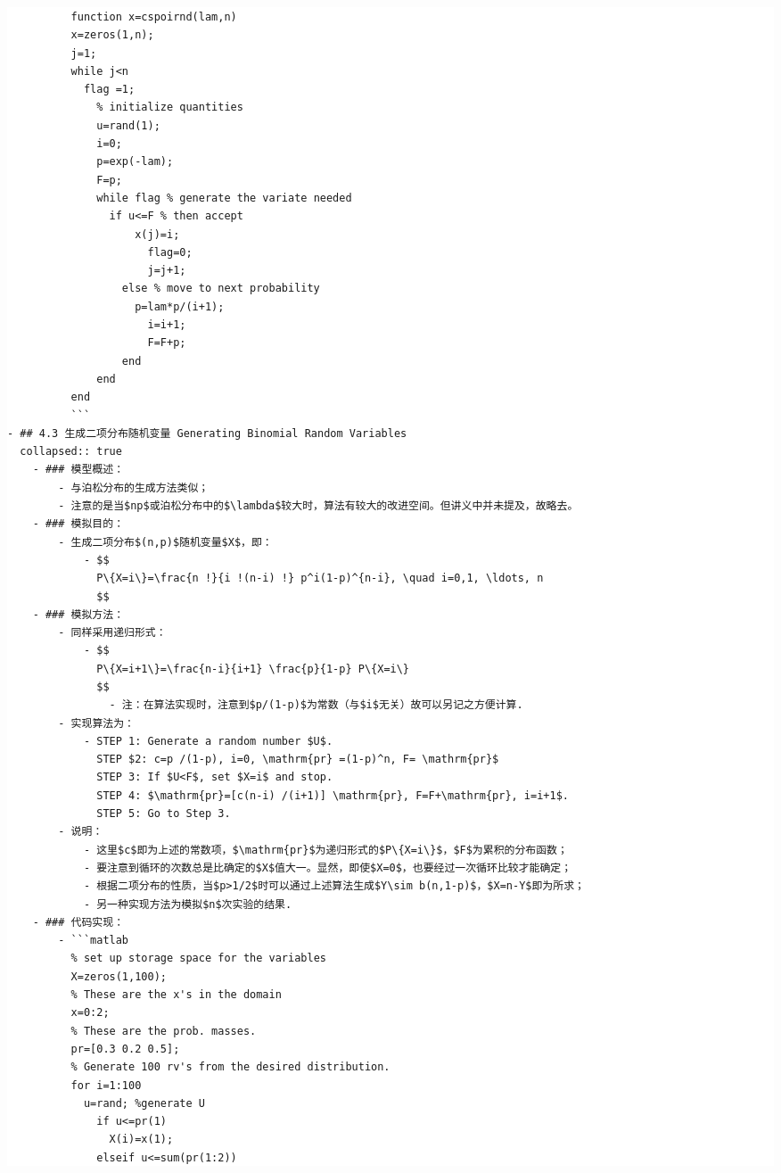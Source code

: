 			  function x=cspoirnd(lam,n)
			  x=zeros(1,n);
			  j=1;
			  while j<n
			  	flag =1;
			      % initialize quantities
			      u=rand(1);
			      i=0;
			      p=exp(-lam);
			      F=p;
			      while flag % generate the variate needed
			      	if u<=F % then accept
			          	x(j)=i;
			              flag=0;
			              j=j+1;
			          else % move to next probability
			          	p=lam*p/(i+1);
			              i=i+1;
			              F=F+p;
			          end
			      end
			  end
			  ```
	- ## 4.3 生成二项分布随机变量 Generating Binomial Random Variables
	  collapsed:: true
		- ### 模型概述：
			- 与泊松分布的生成方法类似；
			- 注意的是当$np$或泊松分布中的$\lambda$较大时，算法有较大的改进空间。但讲义中并未提及，故略去。
		- ### 模拟目的：
			- 生成二项分布$(n,p)$随机变量$X$，即：
				- $$
				  P\{X=i\}=\frac{n !}{i !(n-i) !} p^i(1-p)^{n-i}, \quad i=0,1, \ldots, n
				  $$
		- ### 模拟方法：
			- 同样采用递归形式：
				- $$
				  P\{X=i+1\}=\frac{n-i}{i+1} \frac{p}{1-p} P\{X=i\}
				  $$
					- 注：在算法实现时，注意到$p/(1-p)$为常数（与$i$无关）故可以另记之方便计算.
			- 实现算法为：
				- STEP 1: Generate a random number $U$.
				  STEP $2: c=p /(1-p), i=0, \mathrm{pr} =(1-p)^n, F= \mathrm{pr}$
				  STEP 3: If $U<F$, set $X=i$ and stop.
				  STEP 4: $\mathrm{pr}=[c(n-i) /(i+1)] \mathrm{pr}, F=F+\mathrm{pr}, i=i+1$.
				  STEP 5: Go to Step 3.
			- 说明：
				- 这里$c$即为上述的常数项，$\mathrm{pr}$为递归形式的$P\{X=i\}$，$F$为累积的分布函数；
				- 要注意到循环的次数总是比确定的$X$值大一。显然，即使$X=0$，也要经过一次循环比较才能确定；
				- 根据二项分布的性质，当$p>1/2$时可以通过上述算法生成$Y\sim b(n,1-p)$，$X=n-Y$即为所求；
				- 另一种实现方法为模拟$n$次实验的结果.
		- ### 代码实现：
			- ```matlab
			  % set up storage space for the variables
			  X=zeros(1,100);
			  % These are the x's in the domain
			  x=0:2;
			  % These are the prob. masses.
			  pr=[0.3 0.2 0.5];
			  % Generate 100 rv's from the desired distribution. 
			  for i=1:100
			  	u=rand; %generate U
			      if u<=pr(1)
			      	X(i)=x(1);
			      elseif u<=sum(pr(1:2)) 